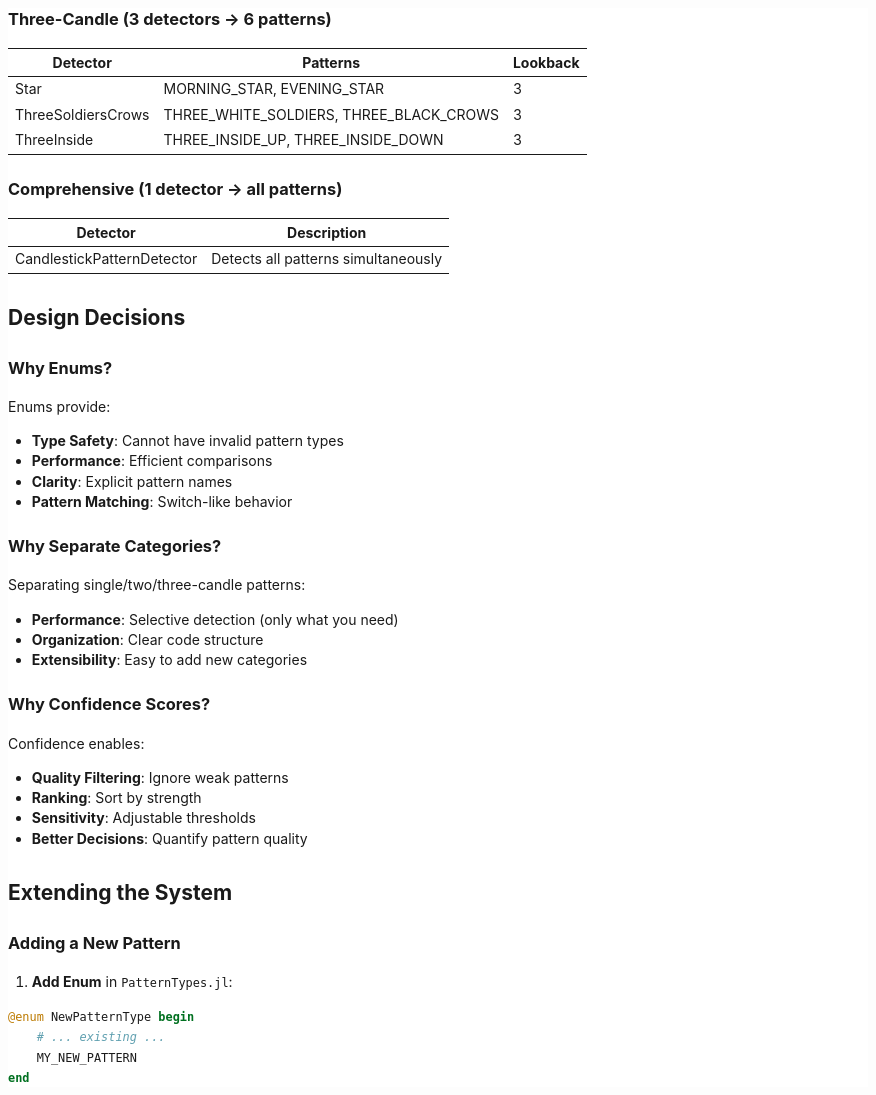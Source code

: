 ### Three-Candle (3 detectors → 6 patterns)

| Detector | Patterns | Lookback |
|----------|----------|----------|
| Star | MORNING_STAR, EVENING_STAR | 3 |
| ThreeSoldiersCrows | THREE_WHITE_SOLDIERS, THREE_BLACK_CROWS | 3 |
| ThreeInside | THREE_INSIDE_UP, THREE_INSIDE_DOWN | 3 |

### Comprehensive (1 detector → all patterns)

| Detector | Description |
|----------|-------------|
| CandlestickPatternDetector | Detects all patterns simultaneously |

## Design Decisions

### Why Enums?

Enums provide:
- **Type Safety**: Cannot have invalid pattern types
- **Performance**: Efficient comparisons
- **Clarity**: Explicit pattern names
- **Pattern Matching**: Switch-like behavior

### Why Separate Categories?

Separating single/two/three-candle patterns:
- **Performance**: Selective detection (only what you need)
- **Organization**: Clear code structure
- **Extensibility**: Easy to add new categories

### Why Confidence Scores?

Confidence enables:
- **Quality Filtering**: Ignore weak patterns
- **Ranking**: Sort by strength
- **Sensitivity**: Adjustable thresholds
- **Better Decisions**: Quantify pattern quality

## Extending the System

### Adding a New Pattern

1. **Add Enum** in `PatternTypes.jl`:
```julia
@enum NewPatternType begin
    # ... existing ...
    MY_NEW_PATTERN
end
```
